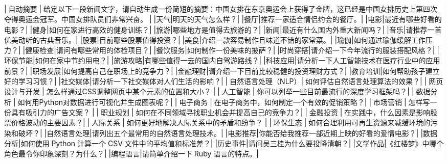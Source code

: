 | 自动摘要               | 给定以下一段新闻文字，请自动生成一份简短的摘要：中国女排在东京奥运会上获得了金牌，这已经是中国女排历史上第四次夺得奥运会冠军。中国女排队员们非常兴奋。 |
|天气|明天的天气怎么样？|
|餐厅|推荐一家适合情侣约会的餐厅。|
|电影|最近有哪些好看的电影？|
|健身|如何在家进行高效的健身训练？|
|旅游|哪些地方是值得去旅游的？|
|新闻|最近有什么国内外重大新闻吗？|
|音乐|请推荐一首优美动听的古典音乐。|
|股票|目前哪些股票值得投资？|
|美食|介绍一款容易制作且味道不错的家常菜。|
|瑜伽|如何通过瑜伽缓解工作压力？|
|健康检查|请问有哪些常用的体检项目？|
|餐饮服务|如何制作一份美味的披萨？|
|时尚穿搭|请介绍一下今年流行的服装搭配风格？|
|环保节能|如何在家中节约用电？|
|旅游攻略|有哪些值得一去的国内自驾游路线？|
|科技应用|请分析一下人工智能技术在医疗行业中的应用前景？|
|职场发展|如何提高自己在职场上的竞争力？|
|金融理财|请介绍一下目前比较稳健的投资理财方式？|
|教育培训|如何帮助孩子建立好的学习习惯？|
|社交媒体|请分析一下社交媒体对人们生活的影响？|
| 自然语言处理（NLP）| 如何评估自然语言处理算法的效果？|
| 网页设计与开发 | 怎么样通过CSS调整网页中某个元素的位置和大小？ |
| 人工智能 | 你可以列举一些目前最流行的深度学习框架吗？|
| 数据分析 | 如何用Python对数据进行可视化并生成图表呢？|
| 电子商务 | 在电子商务中，如何制定一个有效的促销策略？|
| 市场营销 | 怎样写一份具有吸引力的广告文案？ |
| 职业规划 | 如何在不同领域寻找职业机会并提高自己的竞争力？|
| 金融投资 | 在实践中，什么因素是影响股票价格波动的主要因素？|
| 人际关系 | 如何更好地解决人际关系中的矛盾和纷争？ |
| 环保生态 | 如何合理利用可再生资源来减缓环境的污染和破坏？|
|自然语言处理|请列出五个最常用的自然语言处理技术。|
|电影推荐|你能否给我推荐一部近期上映的好看的爱情电影？|
|数据分析|如何使用 Python 计算一个 CSV 文件中的平均值和标准差？|
|历史事件|请问吴三桂为什么要投降清朝？|
|文学作品|《红楼梦》中哪个角色最令你印象深刻？为什么？|
|编程语言|请简单介绍一下 Ruby 语言的特点。|